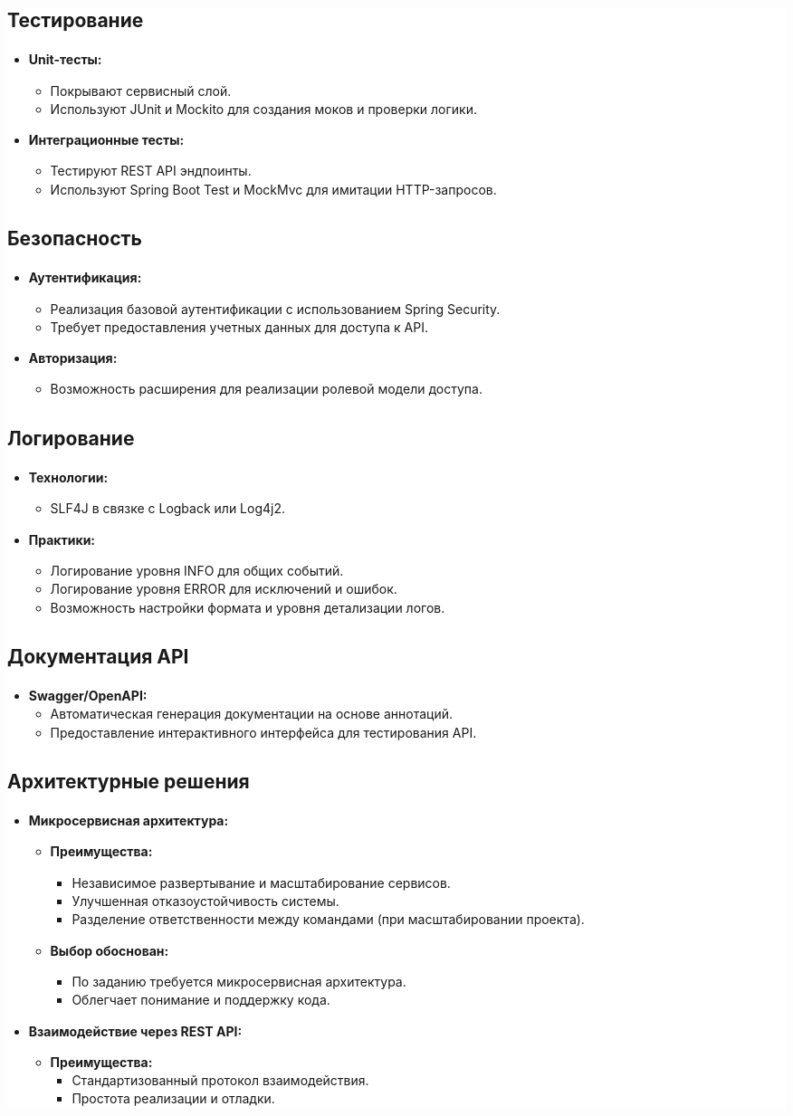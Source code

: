 ## Тестирование

- **Unit-тесты:**
    - Покрывают сервисный слой.
    - Используют JUnit и Mockito для создания моков и проверки логики.

- **Интеграционные тесты:**
    - Тестируют REST API эндпоинты.
    - Используют Spring Boot Test и MockMvc для имитации HTTP-запросов.

## Безопасность

- **Аутентификация:**
    - Реализация базовой аутентификации с использованием Spring Security.
    - Требует предоставления учетных данных для доступа к API.

- **Авторизация:**
    - Возможность расширения для реализации ролевой модели доступа.

## Логирование

- **Технологии:**
    - SLF4J в связке с Logback или Log4j2.

- **Практики:**
    - Логирование уровня INFO для общих событий.
    - Логирование уровня ERROR для исключений и ошибок.
    - Возможность настройки формата и уровня детализации логов.

## Документация API

- **Swagger/OpenAPI:**
    - Автоматическая генерация документации на основе аннотаций.
    - Предоставление интерактивного интерфейса для тестирования API.

## Архитектурные решения

- **Микросервисная архитектура:**
    - **Преимущества:**
        - Независимое развертывание и масштабирование сервисов.
        - Улучшенная отказоустойчивость системы.
        - Разделение ответственности между командами (при масштабировании проекта).

    - **Выбор обоснован:**
        - По заданию требуется микросервисная архитектура.
        - Облегчает понимание и поддержку кода.

- **Взаимодействие через REST API:**
    - **Преимущества:**
        - Стандартизованный протокол взаимодействия.
        - Простота реализации и отладки.
